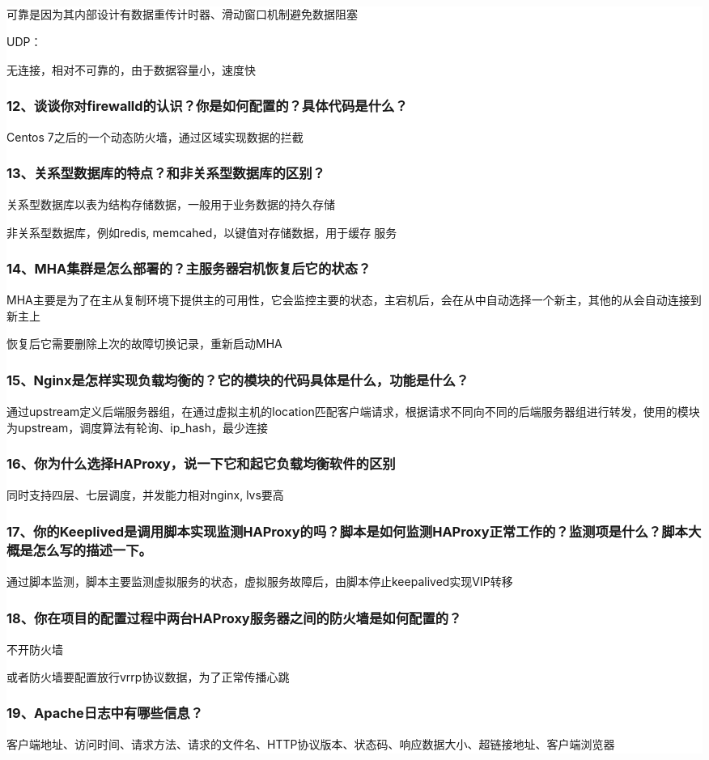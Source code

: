 可靠是因为其内部设计有数据重传计时器、滑动窗口机制避免数据阻塞

UDP：

无连接，相对不可靠的，由于数据容量小，速度快

 

### 12、谈谈你对firewalld的认识？你是如何配置的？具体代码是什么？

Centos 7之后的一个动态防火墙，通过区域实现数据的拦截

 

### 13、关系型数据库的特点？和非关系型数据库的区别？

关系型数据库以表为结构存储数据，一般用于业务数据的持久存储

非关系型数据库，例如redis, memcahed，以键值对存储数据，用于缓存 服务

 

### 14、MHA集群是怎么部署的？主服务器宕机恢复后它的状态？

MHA主要是为了在主从复制环境下提供主的可用性，它会监控主要的状态，主宕机后，会在从中自动选择一个新主，其他的从会自动连接到新主上

恢复后它需要删除上次的故障切换记录，重新启动MHA 

 

### 15、Nginx是怎样实现负载均衡的？它的模块的代码具体是什么，功能是什么？

通过upstream定义后端服务器组，在通过虚拟主机的location匹配客户端请求，根据请求不同向不同的后端服务器组进行转发，使用的模块为upstream，调度算法有轮询、ip_hash，最少连接

###  

### 16、你为什么选择HAProxy，说一下它和起它负载均衡软件的区别

同时支持四层、七层调度，并发能力相对nginx, lvs要高

 

### 17、你的Keeplived是调用脚本实现监测HAProxy的吗？脚本是如何监测HAProxy正常工作的？监测项是什么？脚本大概是怎么写的描述一下。

通过脚本监测，脚本主要监测虚拟服务的状态，虚拟服务故障后，由脚本停止keepalived实现VIP转移

 

### 18、你在项目的配置过程中两台HAProxy服务器之间的防火墙是如何配置的？

不开防火墙

或者防火墙要配置放行vrrp协议数据，为了正常传播心跳

 

### 19、Apache日志中有哪些信息？

客户端地址、访问时间、请求方法、请求的文件名、HTTP协议版本、状态码、响应数据大小、超链接地址、客户端浏览器


